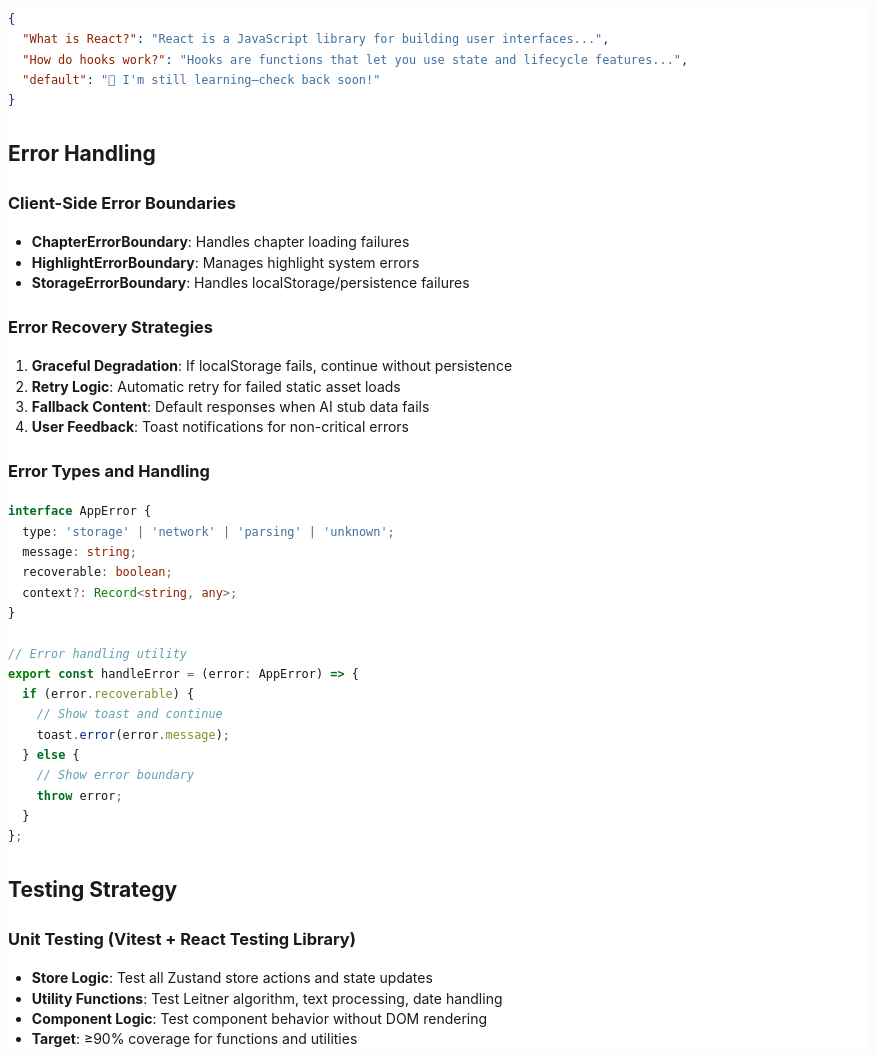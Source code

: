 ```json
{
  "What is React?": "React is a JavaScript library for building user interfaces...",
  "How do hooks work?": "Hooks are functions that let you use state and lifecycle features...",
  "default": "🤖 I'm still learning—check back soon!"
}
```

## Error Handling

### Client-Side Error Boundaries

- **ChapterErrorBoundary**: Handles chapter loading failures
- **HighlightErrorBoundary**: Manages highlight system errors
- **StorageErrorBoundary**: Handles localStorage/persistence failures

### Error Recovery Strategies

1. **Graceful Degradation**: If localStorage fails, continue without persistence
2. **Retry Logic**: Automatic retry for failed static asset loads
3. **Fallback Content**: Default responses when AI stub data fails
4. **User Feedback**: Toast notifications for non-critical errors

### Error Types and Handling

```typescript
interface AppError {
  type: 'storage' | 'network' | 'parsing' | 'unknown';
  message: string;
  recoverable: boolean;
  context?: Record<string, any>;
}

// Error handling utility
export const handleError = (error: AppError) => {
  if (error.recoverable) {
    // Show toast and continue
    toast.error(error.message);
  } else {
    // Show error boundary
    throw error;
  }
};
```

## Testing Strategy

### Unit Testing (Vitest + React Testing Library)

- **Store Logic**: Test all Zustand store actions and state updates
- **Utility Functions**: Test Leitner algorithm, text processing, date handling
- **Component Logic**: Test component behavior without DOM rendering
- **Target**: ≥90% coverage for functions and utilities
